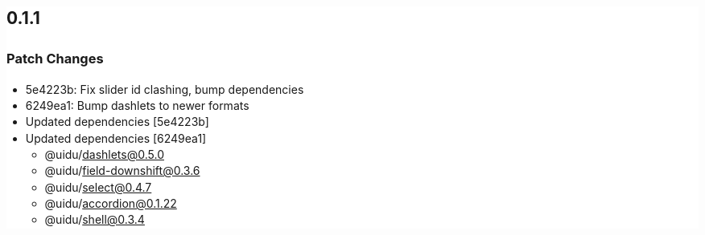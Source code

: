 ## 0.1.1

### Patch Changes

- 5e4223b: Fix slider id clashing, bump dependencies
- 6249ea1: Bump dashlets to newer formats
- Updated dependencies [5e4223b]
- Updated dependencies [6249ea1]
  - @uidu/dashlets@0.5.0
  - @uidu/field-downshift@0.3.6
  - @uidu/select@0.4.7
  - @uidu/accordion@0.1.22
  - @uidu/shell@0.3.4
